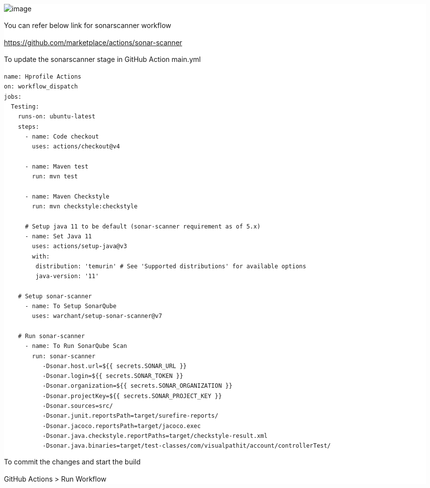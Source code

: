 
![image](https://github.com/user-attachments/assets/8fe63c52-bafe-45c1-a933-b0eac41f824b)


You can refer below link for sonarscanner workflow

https://github.com/marketplace/actions/sonar-scanner


To update the sonarscanner stage in GitHub Action main.yml

```
name: Hprofile Actions
on: workflow_dispatch
jobs:
  Testing:
    runs-on: ubuntu-latest
    steps:
      - name: Code checkout
        uses: actions/checkout@v4

      - name: Maven test
        run: mvn test

      - name: Maven Checkstyle
        run: mvn checkstyle:checkstyle

      # Setup java 11 to be default (sonar-scanner requirement as of 5.x)
      - name: Set Java 11
        uses: actions/setup-java@v3
        with:
         distribution: 'temurin' # See 'Supported distributions' for available options
         java-version: '11'

    # Setup sonar-scanner
      - name: To Setup SonarQube
        uses: warchant/setup-sonar-scanner@v7
   
    # Run sonar-scanner
      - name: To Run SonarQube Scan
        run: sonar-scanner
           -Dsonar.host.url=${{ secrets.SONAR_URL }}
           -Dsonar.login=${{ secrets.SONAR_TOKEN }}
           -Dsonar.organization=${{ secrets.SONAR_ORGANIZATION }}
           -Dsonar.projectKey=${{ secrets.SONAR_PROJECT_KEY }}
           -Dsonar.sources=src/
           -Dsonar.junit.reportsPath=target/surefire-reports/ 
           -Dsonar.jacoco.reportsPath=target/jacoco.exec 
           -Dsonar.java.checkstyle.reportPaths=target/checkstyle-result.xml
           -Dsonar.java.binaries=target/test-classes/com/visualpathit/account/controllerTest/
```

To commit the changes and start the build

GitHub Actions > Run Workflow
